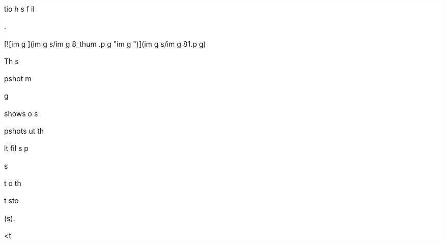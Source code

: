 tio
 h
s f
il

.

[![im
g
](im
g
s/im
g
8_thum
.p
g "im
g
")](im
g
s/im
g
81.p
g)

Th
 s

pshot m


g

 shows 
o s

pshots 
ut th


 


 

lt
 fil
s p

s

t o
 th
 

t
sto

(s).

<t
